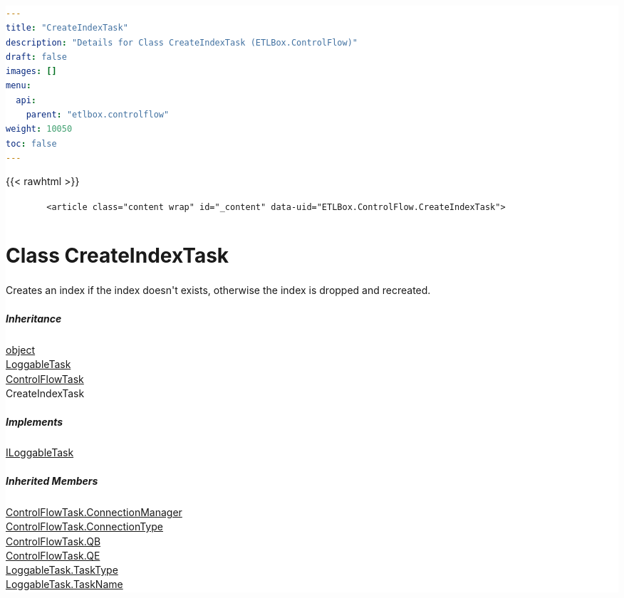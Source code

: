 ```yaml
---
title: "CreateIndexTask"
description: "Details for Class CreateIndexTask (ETLBox.ControlFlow)"
draft: false
images: []
menu:
  api:
    parent: "etlbox.controlflow"
weight: 10050
toc: false
---
```


{{< rawhtml >}}

            <article class="content wrap" id="_content" data-uid="ETLBox.ControlFlow.CreateIndexTask">
  <h1 id="ETLBox_ControlFlow_CreateIndexTask" data-uid="ETLBox.ControlFlow.CreateIndexTask" class="text-break">Class CreateIndexTask
</h1>
  <div class="markdown level0 summary"><p>Creates an index if the index doesn't exists, otherwise the index is dropped and recreated.</p>
</div>
  <div class="markdown level0 conceptual"></div>
  <div class="inheritance">
    <h5>Inheritance</h5>
    <div class="level0"><a class="xref" href="https://learn.microsoft.com/dotnet/api/system.object">object</a></div>
    <div class="level1"><a class="xref" href="/api/etlbox/loggabletask">LoggableTask</a></div>
    <div class="level2"><a class="xref" href="/api/etlbox.controlflow/controlflowtask">ControlFlowTask</a></div>
    <div class="level3"><span class="xref">CreateIndexTask</span></div>
  </div>
  <div class="implements">
    <h5>Implements</h5>
    <div><a class="xref" href="/api/etlbox/iloggabletask">ILoggableTask</a></div>
  </div>
  <div class="inheritedMembers">
    <h5>Inherited Members</h5>
    <div>
      <a class="xref" href="/api/etlbox.controlflow/controlflowtask#ETLBox_ControlFlow_ControlFlowTask_ConnectionManager">ControlFlowTask.ConnectionManager</a>
    </div>
    <div>
      <a class="xref" href="/api/etlbox.controlflow/controlflowtask#ETLBox_ControlFlow_ControlFlowTask_ConnectionType">ControlFlowTask.ConnectionType</a>
    </div>
    <div>
      <a class="xref" href="/api/etlbox.controlflow/controlflowtask#ETLBox_ControlFlow_ControlFlowTask_QB">ControlFlowTask.QB</a>
    </div>
    <div>
      <a class="xref" href="/api/etlbox.controlflow/controlflowtask#ETLBox_ControlFlow_ControlFlowTask_QE">ControlFlowTask.QE</a>
    </div>
    <div>
      <a class="xref" href="/api/etlbox/loggabletask#ETLBox_LoggableTask_TaskType">LoggableTask.TaskType</a>
    </div>
    <div>
      <a class="xref" href="/api/etlbox/loggabletask#ETLBox_LoggableTask_TaskName">LoggableTask.TaskName</a>
    </div>
    <div>